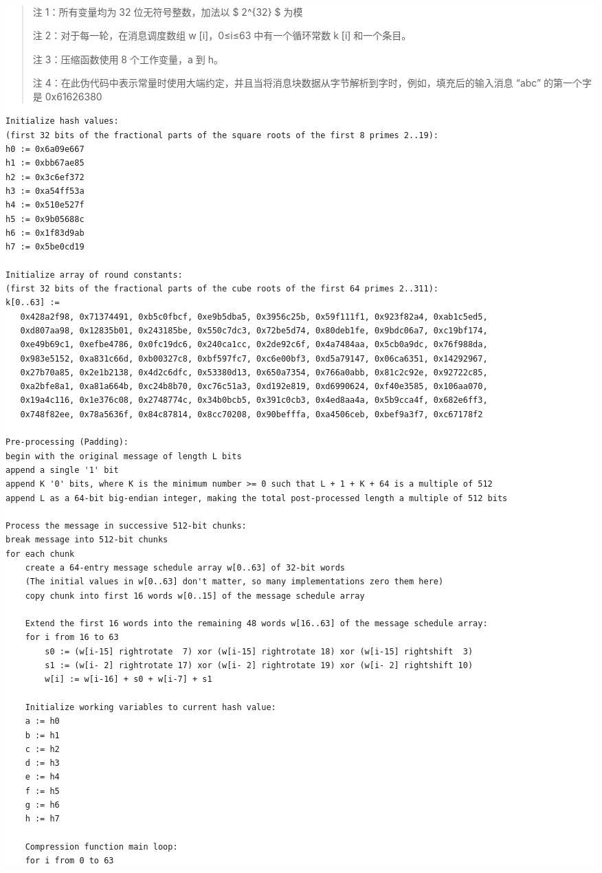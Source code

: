 > 注 1：所有变量均为 32 位无符号整数，加法以 $ 2^{32} $ 为模
> 
> 注 2：对于每一轮，在消息调度数组 w [i]，0≤i≤63 中有一个循环常数 k [i] 和一个条目。
> 
> 注 3：压缩函数使用 8 个工作变量，a 到 h。
> 
> 注 4：在此伪代码中表示常量时使用大端约定，并且当将消息块数据从字节解析到字时，例如，填充后的输入消息 “abc” 的第一个字是 0x61626380

```
Initialize hash values:
(first 32 bits of the fractional parts of the square roots of the first 8 primes 2..19):
h0 := 0x6a09e667
h1 := 0xbb67ae85
h2 := 0x3c6ef372
h3 := 0xa54ff53a
h4 := 0x510e527f
h5 := 0x9b05688c
h6 := 0x1f83d9ab
h7 := 0x5be0cd19

Initialize array of round constants:
(first 32 bits of the fractional parts of the cube roots of the first 64 primes 2..311):
k[0..63] :=
   0x428a2f98, 0x71374491, 0xb5c0fbcf, 0xe9b5dba5, 0x3956c25b, 0x59f111f1, 0x923f82a4, 0xab1c5ed5,
   0xd807aa98, 0x12835b01, 0x243185be, 0x550c7dc3, 0x72be5d74, 0x80deb1fe, 0x9bdc06a7, 0xc19bf174,
   0xe49b69c1, 0xefbe4786, 0x0fc19dc6, 0x240ca1cc, 0x2de92c6f, 0x4a7484aa, 0x5cb0a9dc, 0x76f988da,
   0x983e5152, 0xa831c66d, 0xb00327c8, 0xbf597fc7, 0xc6e00bf3, 0xd5a79147, 0x06ca6351, 0x14292967,
   0x27b70a85, 0x2e1b2138, 0x4d2c6dfc, 0x53380d13, 0x650a7354, 0x766a0abb, 0x81c2c92e, 0x92722c85,
   0xa2bfe8a1, 0xa81a664b, 0xc24b8b70, 0xc76c51a3, 0xd192e819, 0xd6990624, 0xf40e3585, 0x106aa070,
   0x19a4c116, 0x1e376c08, 0x2748774c, 0x34b0bcb5, 0x391c0cb3, 0x4ed8aa4a, 0x5b9cca4f, 0x682e6ff3,
   0x748f82ee, 0x78a5636f, 0x84c87814, 0x8cc70208, 0x90befffa, 0xa4506ceb, 0xbef9a3f7, 0xc67178f2

Pre-processing (Padding):
begin with the original message of length L bits
append a single '1' bit
append K '0' bits, where K is the minimum number >= 0 such that L + 1 + K + 64 is a multiple of 512
append L as a 64-bit big-endian integer, making the total post-processed length a multiple of 512 bits

Process the message in successive 512-bit chunks:
break message into 512-bit chunks
for each chunk
    create a 64-entry message schedule array w[0..63] of 32-bit words
    (The initial values in w[0..63] don't matter, so many implementations zero them here)
    copy chunk into first 16 words w[0..15] of the message schedule array

    Extend the first 16 words into the remaining 48 words w[16..63] of the message schedule array:
    for i from 16 to 63
        s0 := (w[i-15] rightrotate  7) xor (w[i-15] rightrotate 18) xor (w[i-15] rightshift  3)
        s1 := (w[i- 2] rightrotate 17) xor (w[i- 2] rightrotate 19) xor (w[i- 2] rightshift 10)
        w[i] := w[i-16] + s0 + w[i-7] + s1

    Initialize working variables to current hash value:
    a := h0
    b := h1
    c := h2
    d := h3
    e := h4
    f := h5
    g := h6
    h := h7

    Compression function main loop:
    for i from 0 to 63
```